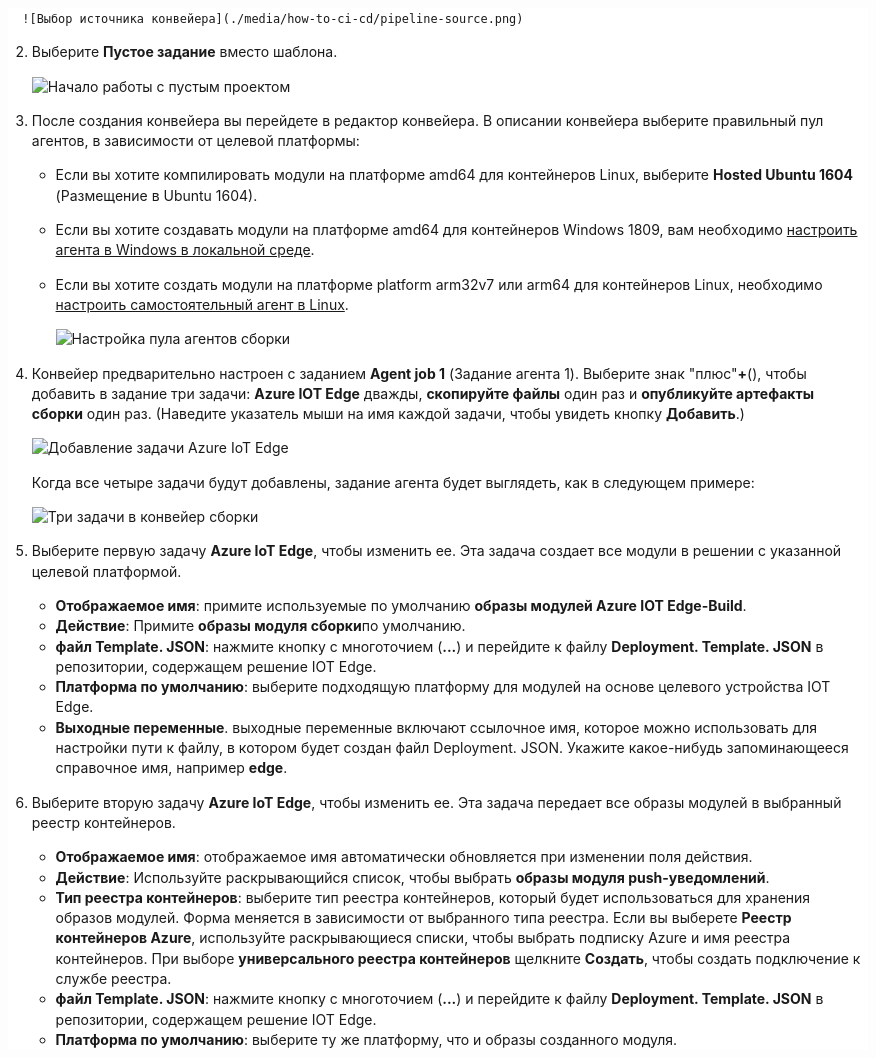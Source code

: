      ![Выбор источника конвейера](./media/how-to-ci-cd/pipeline-source.png)

   2. Выберите **Пустое задание** вместо шаблона.

      ![Начало работы с пустым проектом](./media/how-to-ci-cd/start-with-empty.png)

4. После создания конвейера вы перейдете в редактор конвейера. В описании конвейера выберите правильный пул агентов, в зависимости от целевой платформы:

   * Если вы хотите компилировать модули на платформе amd64 для контейнеров Linux, выберите **Hosted Ubuntu 1604** (Размещение в Ubuntu 1604).

   * Если вы хотите создавать модули на платформе amd64 для контейнеров Windows 1809, вам необходимо [настроить агента в Windows в локальной среде](https://docs.microsoft.com/azure/devops/pipelines/agents/v2-windows?view=vsts).

   * Если вы хотите создать модули на платформе platform arm32v7 или arm64 для контейнеров Linux, необходимо [настроить самостоятельный агент в Linux](https://blogs.msdn.microsoft.com/iotdev/2018/11/13/setup-azure-iot-edge-ci-cd-pipeline-with-arm-agent/).

     ![Настройка пула агентов сборки](./media/how-to-ci-cd/configure-env.png)

5. Конвейер предварительно настроен с заданием **Agent job 1** (Задание агента 1). Выберите знак "плюс"**+**(), чтобы добавить в задание три задачи: **Azure IOT Edge** дважды, **скопируйте файлы** один раз и **опубликуйте артефакты сборки** один раз. (Наведите указатель мыши на имя каждой задачи, чтобы увидеть кнопку **Добавить**.)

   ![Добавление задачи Azure IoT Edge](./media/how-to-ci-cd/add-iot-edge-task.png)

   Когда все четыре задачи будут добавлены, задание агента будет выглядеть, как в следующем примере:

   ![Три задачи в конвейер сборки](./media/how-to-ci-cd/add-tasks.png)

6. Выберите первую задачу **Azure IoT Edge**, чтобы изменить ее. Эта задача создает все модули в решении с указанной целевой платформой.

   * **Отображаемое имя**: примите используемые по умолчанию **образы модулей Azure IOT Edge-Build**.
   * **Действие**: Примите **образы модуля сборки**по умолчанию.
   * **файл Template. JSON**: нажмите кнопку с многоточием (**...**) и перейдите к файлу **Deployment. Template. JSON** в репозитории, содержащем решение IOT Edge.
   * **Платформа по умолчанию**: выберите подходящую платформу для модулей на основе целевого устройства IOT Edge.
   * **Выходные переменные**. выходные переменные включают ссылочное имя, которое можно использовать для настройки пути к файлу, в котором будет создан файл Deployment. JSON. Укажите какое-нибудь запоминающееся справочное имя, например **edge**.

7. Выберите вторую задачу **Azure IoT Edge**, чтобы изменить ее. Эта задача передает все образы модулей в выбранный реестр контейнеров.

   * **Отображаемое имя**: отображаемое имя автоматически обновляется при изменении поля действия.
   * **Действие**: Используйте раскрывающийся список, чтобы выбрать **образы модуля push-уведомлений**.
   * **Тип реестра контейнеров**: выберите тип реестра контейнеров, который будет использоваться для хранения образов модулей. Форма меняется в зависимости от выбранного типа реестра. Если вы выберете **Реестр контейнеров Azure**, используйте раскрывающиеся списки, чтобы выбрать подписку Azure и имя реестра контейнеров. При выборе **универсального реестра контейнеров** щелкните **Создать**, чтобы создать подключение к службе реестра.
   * **файл Template. JSON**: нажмите кнопку с многоточием (**...**) и перейдите к файлу **Deployment. Template. JSON** в репозитории, содержащем решение IOT Edge.
   * **Платформа по умолчанию**: выберите ту же платформу, что и образы созданного модуля.
